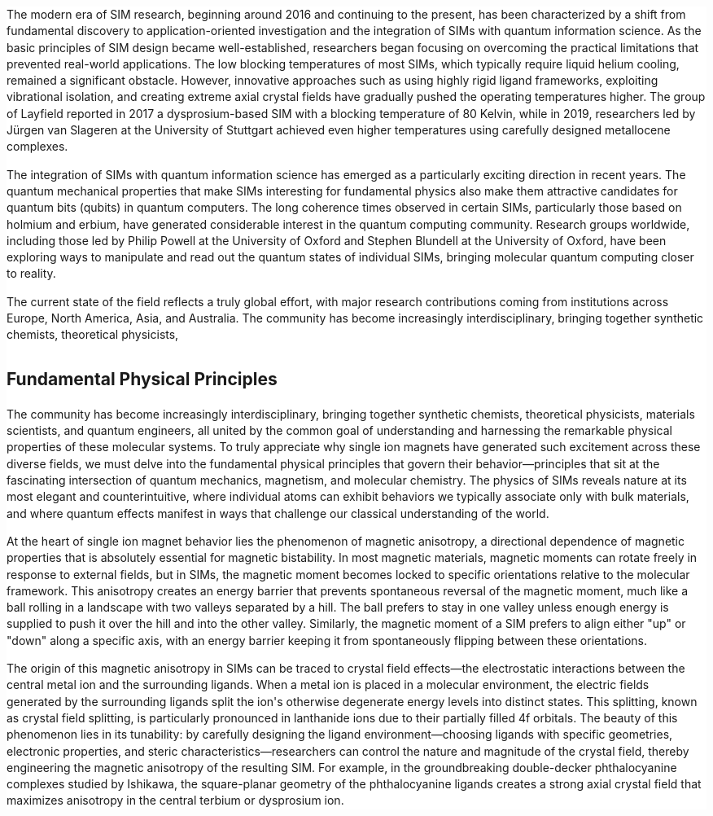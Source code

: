 The modern era of SIM research, beginning around 2016 and continuing to the present, has been characterized by a shift from fundamental discovery to application-oriented investigation and the integration of SIMs with quantum information science. As the basic principles of SIM design became well-established, researchers began focusing on overcoming the practical limitations that prevented real-world applications. The low blocking temperatures of most SIMs, which typically require liquid helium cooling, remained a significant obstacle. However, innovative approaches such as using highly rigid ligand frameworks, exploiting vibrational isolation, and creating extreme axial crystal fields have gradually pushed the operating temperatures higher. The group of Layfield reported in 2017 a dysprosium-based SIM with a blocking temperature of 80 Kelvin, while in 2019, researchers led by Jürgen van Slageren at the University of Stuttgart achieved even higher temperatures using carefully designed metallocene complexes.

The integration of SIMs with quantum information science has emerged as a particularly exciting direction in recent years. The quantum mechanical properties that make SIMs interesting for fundamental physics also make them attractive candidates for quantum bits (qubits) in quantum computers. The long coherence times observed in certain SIMs, particularly those based on holmium and erbium, have generated considerable interest in the quantum computing community. Research groups worldwide, including those led by Philip Powell at the University of Oxford and Stephen Blundell at the University of Oxford, have been exploring ways to manipulate and read out the quantum states of individual SIMs, bringing molecular quantum computing closer to reality.

The current state of the field reflects a truly global effort, with major research contributions coming from institutions across Europe, North America, Asia, and Australia. The community has become increasingly interdisciplinary, bringing together synthetic chemists, theoretical physicists,

## Fundamental Physical Principles

The community has become increasingly interdisciplinary, bringing together synthetic chemists, theoretical physicists, materials scientists, and quantum engineers, all united by the common goal of understanding and harnessing the remarkable physical properties of these molecular systems. To truly appreciate why single ion magnets have generated such excitement across these diverse fields, we must delve into the fundamental physical principles that govern their behavior—principles that sit at the fascinating intersection of quantum mechanics, magnetism, and molecular chemistry. The physics of SIMs reveals nature at its most elegant and counterintuitive, where individual atoms can exhibit behaviors we typically associate only with bulk materials, and where quantum effects manifest in ways that challenge our classical understanding of the world.

At the heart of single ion magnet behavior lies the phenomenon of magnetic anisotropy, a directional dependence of magnetic properties that is absolutely essential for magnetic bistability. In most magnetic materials, magnetic moments can rotate freely in response to external fields, but in SIMs, the magnetic moment becomes locked to specific orientations relative to the molecular framework. This anisotropy creates an energy barrier that prevents spontaneous reversal of the magnetic moment, much like a ball rolling in a landscape with two valleys separated by a hill. The ball prefers to stay in one valley unless enough energy is supplied to push it over the hill and into the other valley. Similarly, the magnetic moment of a SIM prefers to align either "up" or "down" along a specific axis, with an energy barrier keeping it from spontaneously flipping between these orientations.

The origin of this magnetic anisotropy in SIMs can be traced to crystal field effects—the electrostatic interactions between the central metal ion and the surrounding ligands. When a metal ion is placed in a molecular environment, the electric fields generated by the surrounding ligands split the ion's otherwise degenerate energy levels into distinct states. This splitting, known as crystal field splitting, is particularly pronounced in lanthanide ions due to their partially filled 4f orbitals. The beauty of this phenomenon lies in its tunability: by carefully designing the ligand environment—choosing ligands with specific geometries, electronic properties, and steric characteristics—researchers can control the nature and magnitude of the crystal field, thereby engineering the magnetic anisotropy of the resulting SIM. For example, in the groundbreaking double-decker phthalocyanine complexes studied by Ishikawa, the square-planar geometry of the phthalocyanine ligands creates a strong axial crystal field that maximizes anisotropy in the central terbium or dysprosium ion.
